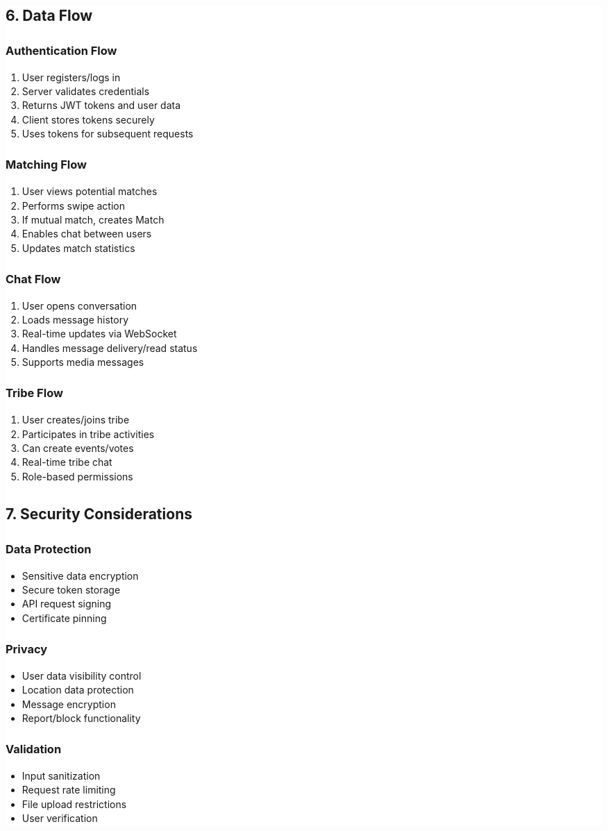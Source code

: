 ## 6. Data Flow

### Authentication Flow
1. User registers/logs in
2. Server validates credentials
3. Returns JWT tokens and user data
4. Client stores tokens securely
5. Uses tokens for subsequent requests

### Matching Flow
1. User views potential matches
2. Performs swipe action
3. If mutual match, creates Match
4. Enables chat between users
5. Updates match statistics

### Chat Flow
1. User opens conversation
2. Loads message history
3. Real-time updates via WebSocket
4. Handles message delivery/read status
5. Supports media messages

### Tribe Flow
1. User creates/joins tribe
2. Participates in tribe activities
3. Can create events/votes
4. Real-time tribe chat
5. Role-based permissions

## 7. Security Considerations

### Data Protection
- Sensitive data encryption
- Secure token storage
- API request signing
- Certificate pinning

### Privacy
- User data visibility control
- Location data protection
- Message encryption
- Report/block functionality

### Validation
- Input sanitization
- Request rate limiting
- File upload restrictions
- User verification
